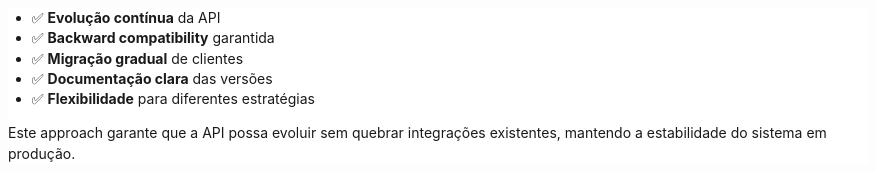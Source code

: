 - ✅ **Evolução contínua** da API
- ✅ **Backward compatibility** garantida
- ✅ **Migração gradual** de clientes
- ✅ **Documentação clara** das versões
- ✅ **Flexibilidade** para diferentes estratégias

Este approach garante que a API possa evoluir sem quebrar integrações existentes, mantendo a estabilidade do sistema em produção.
